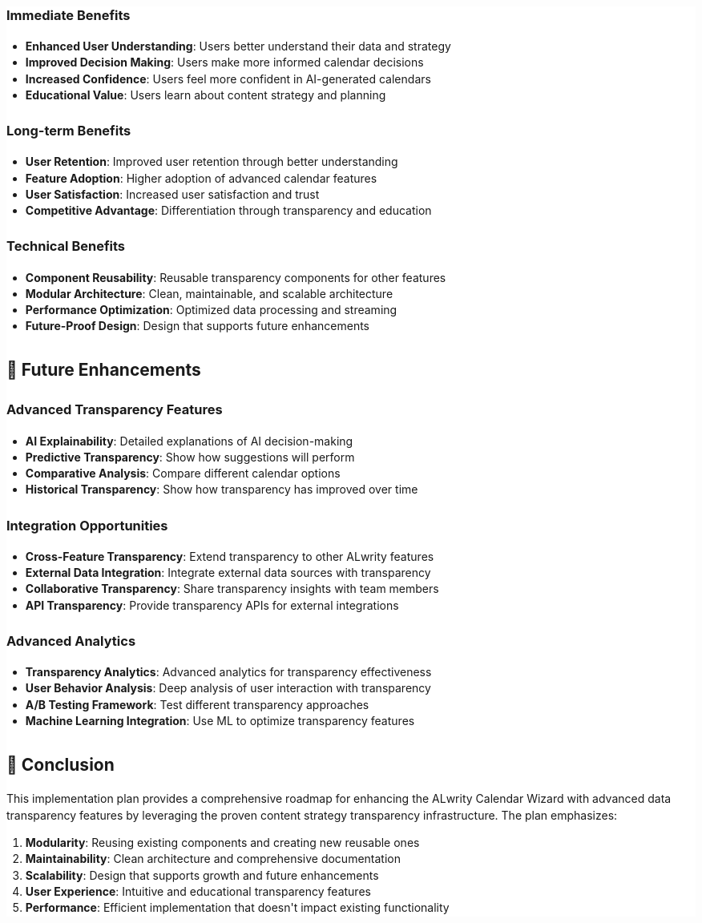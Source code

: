 ### **Immediate Benefits**
- **Enhanced User Understanding**: Users better understand their data and strategy
- **Improved Decision Making**: Users make more informed calendar decisions
- **Increased Confidence**: Users feel more confident in AI-generated calendars
- **Educational Value**: Users learn about content strategy and planning

### **Long-term Benefits**
- **User Retention**: Improved user retention through better understanding
- **Feature Adoption**: Higher adoption of advanced calendar features
- **User Satisfaction**: Increased user satisfaction and trust
- **Competitive Advantage**: Differentiation through transparency and education

### **Technical Benefits**
- **Component Reusability**: Reusable transparency components for other features
- **Modular Architecture**: Clean, maintainable, and scalable architecture
- **Performance Optimization**: Optimized data processing and streaming
- **Future-Proof Design**: Design that supports future enhancements

## 🔮 **Future Enhancements**

### **Advanced Transparency Features**
- **AI Explainability**: Detailed explanations of AI decision-making
- **Predictive Transparency**: Show how suggestions will perform
- **Comparative Analysis**: Compare different calendar options
- **Historical Transparency**: Show how transparency has improved over time

### **Integration Opportunities**
- **Cross-Feature Transparency**: Extend transparency to other ALwrity features
- **External Data Integration**: Integrate external data sources with transparency
- **Collaborative Transparency**: Share transparency insights with team members
- **API Transparency**: Provide transparency APIs for external integrations

### **Advanced Analytics**
- **Transparency Analytics**: Advanced analytics for transparency effectiveness
- **User Behavior Analysis**: Deep analysis of user interaction with transparency
- **A/B Testing Framework**: Test different transparency approaches
- **Machine Learning Integration**: Use ML to optimize transparency features

## 📝 **Conclusion**

This implementation plan provides a comprehensive roadmap for enhancing the ALwrity Calendar Wizard with advanced data transparency features by leveraging the proven content strategy transparency infrastructure. The plan emphasizes:

1. **Modularity**: Reusing existing components and creating new reusable ones
2. **Maintainability**: Clean architecture and comprehensive documentation
3. **Scalability**: Design that supports growth and future enhancements
4. **User Experience**: Intuitive and educational transparency features
5. **Performance**: Efficient implementation that doesn't impact existing functionality
